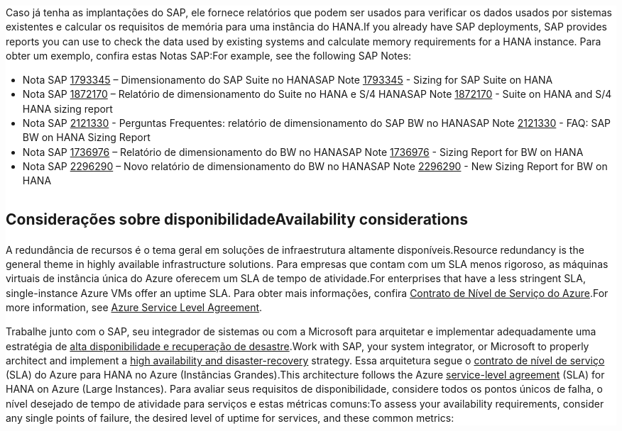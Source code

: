<span data-ttu-id="9d6a6-190">Caso já tenha as implantações do SAP, ele fornece relatórios que podem ser usados para verificar os dados usados por sistemas existentes e calcular os requisitos de memória para uma instância do HANA.</span><span class="sxs-lookup"><span data-stu-id="9d6a6-190">If you already have SAP deployments, SAP provides reports you can use to check the data used by existing systems and calculate memory requirements for a HANA instance.</span></span> <span data-ttu-id="9d6a6-191">Para obter um exemplo, confira estas Notas SAP:</span><span class="sxs-lookup"><span data-stu-id="9d6a6-191">For example, see the following SAP Notes:</span></span>

- <span data-ttu-id="9d6a6-192">Nota SAP [1793345][sap-1793345] – Dimensionamento do SAP Suite no HANA</span><span class="sxs-lookup"><span data-stu-id="9d6a6-192">SAP Note [1793345][sap-1793345] - Sizing for SAP Suite on HANA</span></span>
- <span data-ttu-id="9d6a6-193">Nota SAP [1872170][sap-1872170] – Relatório de dimensionamento do Suite no HANA e S/4 HANA</span><span class="sxs-lookup"><span data-stu-id="9d6a6-193">SAP Note [1872170][sap-1872170] - Suite on HANA and S/4 HANA sizing report</span></span>
- <span data-ttu-id="9d6a6-194">Nota SAP [2121330][sap-2121330] - Perguntas Frequentes: relatório de dimensionamento do SAP BW no HANA</span><span class="sxs-lookup"><span data-stu-id="9d6a6-194">SAP Note [2121330][sap-2121330] - FAQ: SAP BW on HANA Sizing Report</span></span>
- <span data-ttu-id="9d6a6-195">Nota SAP [1736976][sap-1736976] – Relatório de dimensionamento do BW no HANA</span><span class="sxs-lookup"><span data-stu-id="9d6a6-195">SAP Note [1736976][sap-1736976] - Sizing Report for BW on HANA</span></span>
- <span data-ttu-id="9d6a6-196">Nota SAP [2296290][sap-2296290] – Novo relatório de dimensionamento do BW no HANA</span><span class="sxs-lookup"><span data-stu-id="9d6a6-196">SAP Note [2296290][sap-2296290] - New Sizing Report for BW on HANA</span></span>

## <a name="availability-considerations"></a><span data-ttu-id="9d6a6-197">Considerações sobre disponibilidade</span><span class="sxs-lookup"><span data-stu-id="9d6a6-197">Availability considerations</span></span>

<span data-ttu-id="9d6a6-198">A redundância de recursos é o tema geral em soluções de infraestrutura altamente disponíveis.</span><span class="sxs-lookup"><span data-stu-id="9d6a6-198">Resource redundancy is the general theme in highly available infrastructure solutions.</span></span> <span data-ttu-id="9d6a6-199">Para empresas que contam com um SLA menos rigoroso, as máquinas virtuais de instância única do Azure oferecem um SLA de tempo de atividade.</span><span class="sxs-lookup"><span data-stu-id="9d6a6-199">For enterprises that have a less stringent SLA, single-instance Azure VMs offer an uptime SLA.</span></span> <span data-ttu-id="9d6a6-200">Para obter mais informações, confira [Contrato de Nível de Serviço do Azure](https://azure.microsoft.com/support/legal/sla/).</span><span class="sxs-lookup"><span data-stu-id="9d6a6-200">For more information, see [Azure Service Level Agreement](https://azure.microsoft.com/support/legal/sla/).</span></span>

<span data-ttu-id="9d6a6-201">Trabalhe junto com o SAP, seu integrador de sistemas ou com a Microsoft para arquitetar e implementar adequadamente uma estratégia de [alta disponibilidade e recuperação de desastre][hli-hadr].</span><span class="sxs-lookup"><span data-stu-id="9d6a6-201">Work with SAP, your system integrator, or Microsoft to properly architect and implement a [high availability and disaster-recovery][hli-hadr] strategy.</span></span> <span data-ttu-id="9d6a6-202">Essa arquitetura segue o [contrato de nível de serviço][sla] (SLA) do Azure para HANA no Azure (Instâncias Grandes).</span><span class="sxs-lookup"><span data-stu-id="9d6a6-202">This architecture follows the Azure [service-level agreement][sla] (SLA) for HANA on Azure (Large Instances).</span></span> <span data-ttu-id="9d6a6-203">Para avaliar seus requisitos de disponibilidade, considere todos os pontos únicos de falha, o nível desejado de tempo de atividade para serviços e estas métricas comuns:</span><span class="sxs-lookup"><span data-stu-id="9d6a6-203">To assess your availability requirements, consider any single points of failure, the desired level of uptime for services, and these common metrics:</span></span>


[azure-forum]: https://azure.microsoft.com/support/forums/
[azure-large-instances]: /azure/virtual-machines/workloads/sap/hana-overview-architecture
[classes]: /azure/virtual-machines/workloads/sap/hana-overview-architecture
[cross-connected]: /azure/virtual-machines/workloads/sap/hana-overview-high-availability-disaster-recovery#network-considerations-for-disaster-recovery-with-hana-large-instances
[dr-site]: /azure/virtual-machines/workloads/sap/hana-overview-high-availability-disaster-recovery
[expressroute]: /azure/architecture/reference-architectures/hybrid-networking/expressroute
[filter-network]: https://azure.microsoft.com/blog/multiple-vm-nics-and-network-virtual-appliances-in-azure/
[hli-dr]: /azure/virtual-machines/workloads/sap/hana-overview-high-availability-disaster-recovery#network-considerations-for-disaster-recovery-with-hana-large-instances
[hli-backup]: /azure/virtual-machines/workloads/sap/hana-overview-high-availability-disaster-recovery#backup-and-restore
[hli-hadr]: /azure/virtual-machines/workloads/sap/hana-overview-high-availability-disaster-recovery?toc=%2fazure%2fvirtual-machines%2flinux%2ftoc.json
[hli-infrastructure]: /azure/virtual-machines/workloads/sap/hana-overview-infrastructure-connectivity
[hli-overview]: /azure/virtual-machines/workloads/sap/hana-overview-architecture
[hli-troubleshoot]: /azure/virtual-machines/workloads/sap/troubleshooting-monitoring
[ip]: https://blogs.msdn.microsoft.com/saponsqlserver/2018/02/10/setting-up-hana-system-replication-on-azure-hana-large-instances/
[network-best-practices]: /azure/security/azure-security-network-security-best-practices
[nfs]: /azure/virtual-machines/workloads/sap/high-availability-guide-suse-nfs
[os-hardening]: /azure/security/azure-security-iaas
[physical]: /azure/virtual-machines/workloads/sap/hana-overview-architecture
[planning]: /azure/vpn-gateway/vpn-gateway-plan-design
[protecting-sap]: https://blogs.msdn.microsoft.com/saponsqlserver/2016/05/06/protecting-sap-systems-running-on-vmware-with-azure-site-recovery/
[ref-arch]: /azure/architecture/reference-architectures/
[running-SAP]: https://blogs.msdn.microsoft.com/saponsqlserver/2016/06/07/sap-on-sql-general-update-for-customers-partners-june-2016/
[region]: https://azure.microsoft.com/global-infrastructure/services/
[running-sap-blog]: https://blogs.msdn.microsoft.com/saponsqlserver/2017/05/04/sap-on-azure-general-update-for-customers-partners-april-2017/
[quick-sizer]: https://service.sap.com/quicksizing
[sap-1793345]: https://launchpad.support.sap.com/#/notes/1793345
[sap-1872170]: https://launchpad.support.sap.com/#/notes/1872170
[sap-2121330]: https://launchpad.support.sap.com/#/notes/2121330
[sap-2159014]: https://launchpad.support.sap.com/#/notes/2159014
[sap-1736976]: https://launchpad.support.sap.com/#/notes/1736976
[sap-2296290]: https://launchpad.support.sap.com/#/notes/2296290
[sap-community]: https://www.sap.com/community.html
[sap-security]: https://archive.sap.com/documents/docs/DOC-62943
[scripts]: /azure/virtual-machines/workloads/sap/hana-overview-high-availability-disaster-recovery
[sku]: /azure/expressroute/expressroute-about-virtual-network-gateways
[sla]: https://azure.microsoft.com/support/legal/sla/virtual-machines
[stack-overflow]: https://stackoverflow.com/tags/sap/info
[stonith]: /azure/virtual-machines/workloads/sap/ha-setup-with-stonith
[subnet]: /azure/virtual-network/virtual-network-manage-subnet
[swd]: https://help.sap.com/doc/saphelp_nw70ehp2/7.02.16/en-us/48/8fe37933114e6fe10000000a421937/frameset.htm
[type]: /azure/virtual-machines/workloads/sap/hana-installation
[vnet]: /azure/virtual-network/virtual-networks-overview
[visio-download]: https://archcenter.blob.core.windows.net/cdn/sap-reference-architectures.vsdx